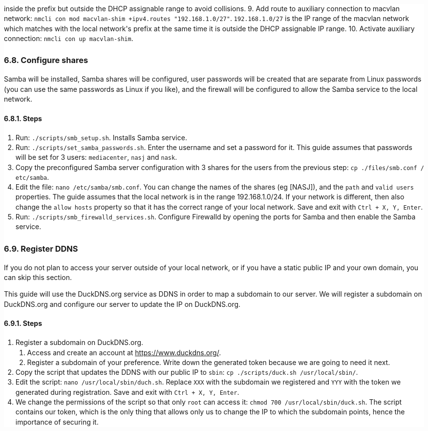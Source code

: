    inside the prefix but outside the DHCP assignable range to avoid collisions.
9. Add route to auxiliary connection to macvlan
   network: `nmcli con mod macvlan-shim +ipv4.routes "192.168.1.0/27"`. `192.168.1.0/27` is the IP range of the macvlan
   network which matches with the local network's prefix at the same time it is outside the DHCP assignable IP range.
10. Activate auxiliary connection: `nmcli con up macvlan-shim`.

### 6.8. Configure shares

Samba will be installed, Samba shares will be configured, user passwords will be created that are separate from Linux
passwords (you can use the same passwords as Linux if you like), and the firewall will be configured to allow the Samba
service to the local network.

#### 6.8.1. Steps

1. Run: `./scripts/smb_setup.sh`. Installs Samba service.
2. Run: `./scripts/set_samba_passwords.sh`. Enter the username and set a password for it. This guide assumes that
   passwords will be set for 3 users: `mediacenter`, `nasj` and `nask`.
3. Copy the preconfigured Samba server configuration with 3 shares for the users from the previous
   step: `cp ./files/smb.conf /etc/samba`.
4. Edit the file: `nano /etc/samba/smb.conf`. You can change the names of the shares (eg \[NASJ\]), and the `path`
   and `valid users` properties. The guide assumes that the local network is in the range 192.168.1.0/24. If your
   network is different, then also change the `allow hosts` property so that it has the correct range of your local
   network. Save and exit with `Ctrl + X, Y, Enter`.
5. Run: `./scripts/smb_firewalld_services.sh`. Configure Firewalld by opening the ports for Samba and then enable the
   Samba service.

### 6.9. Register DDNS

If you do not plan to access your server outside of your local network, or if you have a static public IP and your own
domain, you can skip this section.

This guide will use the DuckDNS.org service as DDNS in order to map a subdomain to our server. We will register a
subdomain on DuckDNS.org and configure our server to update the IP on DuckDNS.org.

#### 6.9.1. Steps

1. Register a subdomain on DuckDNS.org.
    1. Access and create an account at https://www.duckdns.org/.
    2. Register a subdomain of your preference. Write down the generated token because we are going to need it next.
2. Copy the script that updates the DDNS with our public IP to `sbin`: `cp ./scripts/duck.sh /usr/local/sbin/`.
3. Edit the script: `nano /usr/local/sbin/duch.sh`. Replace `XXX` with the subdomain we registered and `YYY` with the
   token we generated during registration. Save and exit with `Ctrl + X, Y, Enter`.
4. We change the permissions of the script so that only `root` can access it: `chmod 700 /usr/local/sbin/duck.sh`. The
   script contains our token, which is the only thing that allows only us to change the IP to which the subdomain
   points, hence the importance of securing it.
